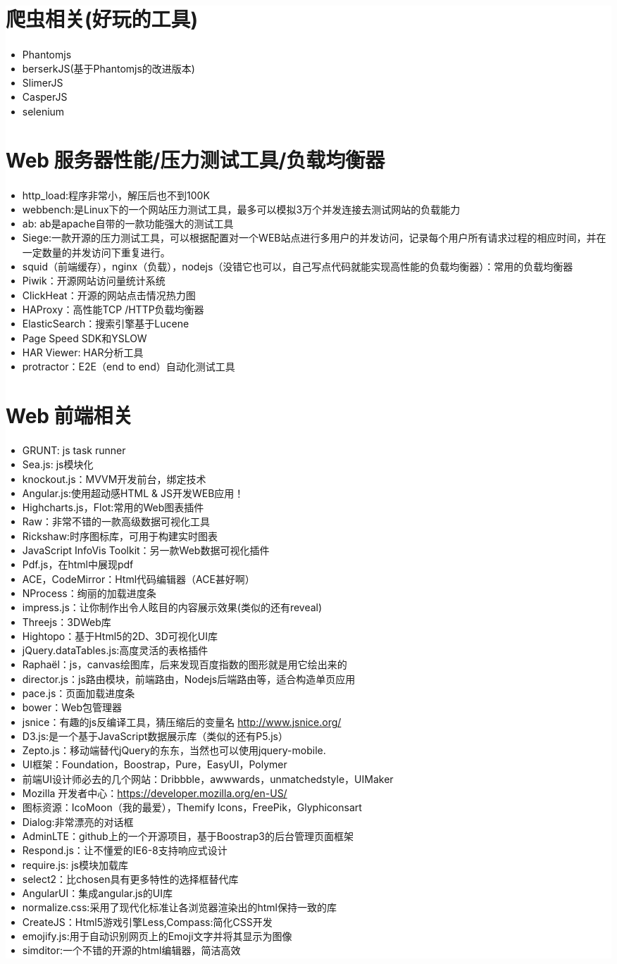 # 爬虫相关(好玩的工具)

+ Phantomjs
+ berserkJS(基于Phantomjs的改进版本)
+ SlimerJS
+ CasperJS
+ selenium
 
# Web 服务器性能/压力测试工具/负载均衡器

+ http_load:程序非常小，解压后也不到100K
+ webbench:是Linux下的一个网站压力测试工具，最多可以模拟3万个并发连接去测试网站的负载能力
+ ab: ab是apache自带的一款功能强大的测试工具
+ Siege:一款开源的压力测试工具，可以根据配置对一个WEB站点进行多用户的并发访问，记录每个用户所有请求过程的相应时间，并在一定数量的并发访问下重复进行。
+ squid（前端缓存），nginx（负载），nodejs（没错它也可以，自己写点代码就能实现高性能的负载均衡器）：常用的负载均衡器
+ Piwik：开源网站访问量统计系统
+ ClickHeat：开源的网站点击情况热力图
+ HAProxy：高性能TCP /HTTP负载均衡器
+ ElasticSearch：搜索引擎基于Lucene
+ Page Speed SDK和YSLOW
+ HAR Viewer: HAR分析工具
+ protractor：E2E（end to end）自动化测试工具
 
# Web 前端相关
 
+ GRUNT: js task runner
+ Sea.js: js模块化
+ knockout.js：MVVM开发前台，绑定技术
+ Angular.js:使用超动感HTML & JS开发WEB应用！
+ Highcharts.js，Flot:常用的Web图表插件
+ Raw：非常不错的一款高级数据可视化工具
+ Rickshaw:时序图标库，可用于构建实时图表
+ JavaScript InfoVis Toolkit：另一款Web数据可视化插件
+ Pdf.js，在html中展现pdf
+ ACE，CodeMirror：Html代码编辑器（ACE甚好啊）
+ NProcess：绚丽的加载进度条
+ impress.js：让你制作出令人眩目的内容展示效果(类似的还有reveal)
+ Threejs：3DWeb库
+ Hightopo：基于Html5的2D、3D可视化UI库
+ jQuery.dataTables.js:高度灵活的表格插件
+ Raphaël：js，canvas绘图库，后来发现百度指数的图形就是用它绘出来的
+ director.js：js路由模块，前端路由，Nodejs后端路由等，适合构造单页应用
+ pace.js：页面加载进度条
+ bower：Web包管理器
+ jsnice：有趣的js反编译工具，猜压缩后的变量名 http://www.jsnice.org/
+ D3.js:是一个基于JavaScript数据展示库（类似的还有P5.js）
+ Zepto.js：移动端替代jQuery的东东，当然也可以使用jquery-mobile.
+ UI框架：Foundation，Boostrap，Pure，EasyUI，Polymer
+ 前端UI设计师必去的几个网站：Dribbble，awwwards，unmatchedstyle，UIMaker
+ Mozilla 开发者中心：https://developer.mozilla.org/en-US/
+ 图标资源：IcoMoon（我的最爱），Themify Icons，FreePik，Glyphiconsart
+ Dialog:非常漂亮的对话框
+ AdminLTE：github上的一个开源项目，基于Boostrap3的后台管理页面框架
+ Respond.js：让不懂爱的IE6-8支持响应式设计
+ require.js: js模块加载库
+ select2：比chosen具有更多特性的选择框替代库
+ AngularUI：集成angular.js的UI库
+ normalize.css:采用了现代化标准让各浏览器渲染出的html保持一致的库
+ CreateJS：Html5游戏引擎Less,Compass:简化CSS开发
+ emojify.js:用于自动识别网页上的Emoji文字并将其显示为图像
+ simditor:一个不错的开源的html编辑器，简洁高效
